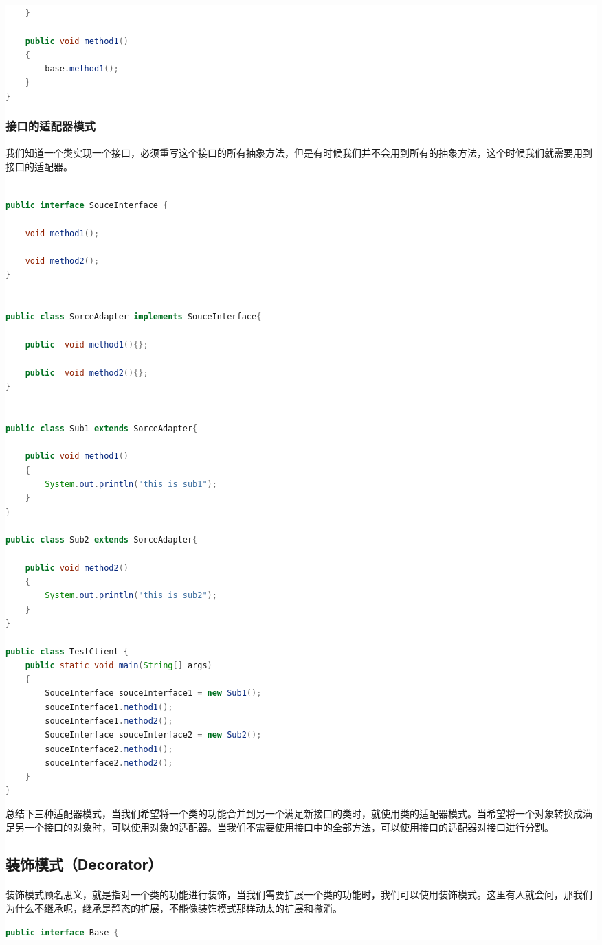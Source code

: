 ``` java
	}

	public void method1()
	{
		base.method1();
	}
}
```
### 接口的适配器模式
   我们知道一个类实现一个接口，必须重写这个接口的所有抽象方法，但是有时候我们并不会用到所有的抽象方法，这个时候我们就需要用到接口的适配器。
``` java

public interface SouceInterface {

	void method1();

	void method2();
}


public class SorceAdapter implements SouceInterface{

	public  void method1(){};

	public  void method2(){};
}


public class Sub1 extends SorceAdapter{

	public void method1()
	{
		System.out.println("this is sub1");
	}
}

public class Sub2 extends SorceAdapter{

	public void method2()
	{
		System.out.println("this is sub2");
	}
}

public class TestClient {
	public static void main(String[] args)
	{
		SouceInterface souceInterface1 = new Sub1();
		souceInterface1.method1();
		souceInterface1.method2();
		SouceInterface souceInterface2 = new Sub2();
		souceInterface2.method1();
		souceInterface2.method2();
	}
}
```
   总结下三种适配器模式，当我们希望将一个类的功能合并到另一个满足新接口的类时，就使用类的适配器模式。当希望将一个对象转换成满足另一个接口的对象时，可以使用对象的适配器。当我们不需要使用接口中的全部方法，可以使用接口的适配器对接口进行分割。
## 装饰模式（Decorator）
   装饰模式顾名思义，就是指对一个类的功能进行装饰，当我们需要扩展一个类的功能时，我们可以使用装饰模式。这里有人就会问，那我们为什么不继承呢，继承是静态的扩展，不能像装饰模式那样动太的扩展和撤消。
``` java
public interface Base {
```